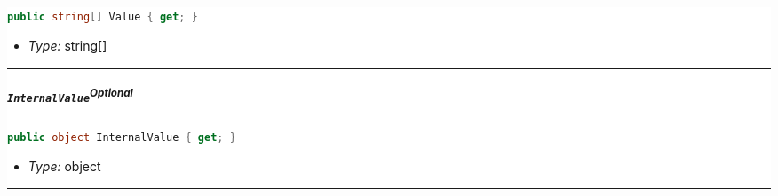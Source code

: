 ```csharp
public string[] Value { get; }
```

- *Type:* string[]

---

##### `InternalValue`<sup>Optional</sup> <a name="InternalValue" id="@cdktf/provider-docker.plugin.PluginGrantPermissionsOutputReference.property.internalValue"></a>

```csharp
public object InternalValue { get; }
```

- *Type:* object

---



